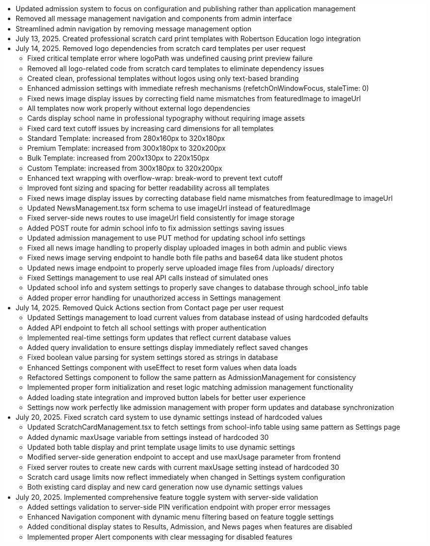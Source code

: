   - Updated admission system to focus on configuration and publishing rather than application management
  - Removed all message management navigation and components from admin interface
  - Streamlined admin navigation by removing message management option
- July 13, 2025. Created professional scratch card print templates with Robertson Education logo integration
- July 14, 2025. Removed logo dependencies from scratch card templates per user request
  - Fixed critical template error where logoPath was undefined causing print preview failure
  - Removed all logo-related code from scratch card templates to eliminate dependency issues
  - Created clean, professional templates without logos using only text-based branding
  - Enhanced admission settings with immediate refresh mechanisms (refetchOnWindowFocus, staleTime: 0)
  - Fixed news image display issues by correcting field name mismatches from featuredImage to imageUrl
  - All templates now work properly without external logo dependencies
  - Cards display school name in professional typography without requiring image assets
  - Fixed card text cutoff issues by increasing card dimensions for all templates
  - Standard Template: increased from 280x160px to 320x180px
  - Premium Template: increased from 300x180px to 320x200px
  - Bulk Template: increased from 200x130px to 220x150px
  - Custom Template: increased from 300x180px to 320x200px
  - Enhanced text wrapping with overflow-wrap: break-word to prevent text cutoff
  - Improved font sizing and spacing for better readability across all templates
  - Fixed news image display issues by correcting database field name mismatches from featuredImage to imageUrl
  - Updated NewsManagement.tsx form schema to use imageUrl instead of featuredImage
  - Fixed server-side news routes to use imageUrl field consistently for image storage
  - Added POST route for admin school info to fix admission settings saving issues
  - Updated admission management to use PUT method for updating school info settings
  - Fixed all news image handling to properly display uploaded images in both admin and public views
  - Fixed news image serving endpoint to handle both file paths and base64 data like student photos
  - Updated news image endpoint to properly serve uploaded image files from /uploads/ directory
  - Fixed Settings management to use real API calls instead of simulated ones
  - Updated school info and system settings to properly save changes to database through school_info table
  - Added proper error handling for unauthorized access in Settings management
- July 14, 2025. Removed Quick Actions section from Contact page per user request
  - Updated Settings management to load current values from database instead of using hardcoded defaults
  - Added API endpoint to fetch all school settings with proper authentication
  - Implemented real-time settings form updates that reflect current database values
  - Added query invalidation to ensure settings display immediately reflect saved changes
  - Fixed boolean value parsing for system settings stored as strings in database
  - Enhanced Settings component with useEffect to reset form values when data loads
  - Refactored Settings component to follow the same pattern as AdmissionManagement for consistency
  - Implemented proper form initialization and reset logic matching admission management functionality
  - Added loading state integration and improved button labels for better user experience
  - Settings now work perfectly like admission management with proper form updates and database synchronization
- July 20, 2025. Fixed scratch card system to use dynamic settings instead of hardcoded values
  - Updated ScratchCardManagement.tsx to fetch settings from school-info table using same pattern as Settings page
  - Added dynamic maxUsage variable from settings instead of hardcoded 30
  - Updated both table display and print template usage limits to use dynamic settings
  - Modified server-side generation endpoint to accept and use maxUsage parameter from frontend
  - Fixed server routes to create new cards with current maxUsage setting instead of hardcoded 30
  - Scratch card usage limits now reflect immediately when changed in Settings system configuration
  - Both existing card display and new card generation now use dynamic settings values
- July 20, 2025. Implemented comprehensive feature toggle system with server-side validation
  - Added settings validation to server-side PIN verification endpoint with proper error messages
  - Enhanced Navigation component with dynamic menu filtering based on feature toggle settings
  - Added conditional display states to Results, Admission, and News pages when features are disabled
  - Implemented proper Alert components with clear messaging for disabled features